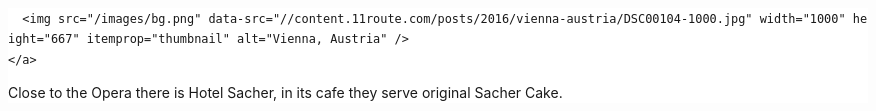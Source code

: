       <img src="/images/bg.png" data-src="//content.11route.com/posts/2016/vienna-austria/DSC00104-1000.jpg" width="1000" height="667" itemprop="thumbnail" alt="Vienna, Austria" />
    </a>
  </figure>
  <p>Close to the Opera there is Hotel Sacher, in its cafe they serve original Sacher Cake.</p>
  <figure itemprop="associatedMedia" itemscope itemtype="http://schema.org/ImageObject">
    <a href="//content.11route.com/posts/2016/vienna-austria/DSC00106-2000.jpg" itemprop="contentUrl" data-size="2000x1333">